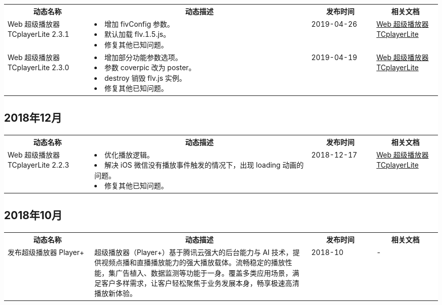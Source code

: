 <table >
<tr><th width="20%">动态名称</th><th width="50%">动态描述</th><th width="15%">发布时间</th><th width="15%">相关文档</th>
</tr>
<tr>
<td>Web 超级播放器 TCplayerLite 2.3.1</td>
<td ><li>增加 fivConfig 参数。</li>
<li>默认加载 flv.1.5.js。</li>
<li>修复其他已知问题。   </li></td>
 <td>2019-04-26</td> 
<td><a href="https://cloud.tencent.com/document/product/881/20207#.E6.9B.B4.E6.96.B0.E6.97.A5.E5.BF.97">Web  超级播放器 TCplayerLite</a></td>
</tr>
<tr>
<td>Web 超级播放器 TCplayerLite 2.3.0</td>
<td ><li>增加部分功能参数选项。       </li>
<li>参数 coverpic 改为 poster。  </li>
<li>destroy 销毁 flv.js 实例。   </li>
<li>修复其他已知问题。           </li></td>
 <td>2019-04-19</td> 
<td><a href="https://cloud.tencent.com/document/product/881/20207#.E6.9B.B4.E6.96.B0.E6.97.A5.E5.BF.97">Web  超级播放器 TCplayerLite</a></td>
</tr></table>


## 2018年12月

<table >
<tr><th width="20%">动态名称</th><th width="50%">动态描述</th><th width="15%">发布时间</th><th width="15%">相关文档</th>
</tr><tr>
<td>Web 超级播放器 TCplayerLite 2.2.3</td>
<td ><li>优化播放逻辑。                                                    </li>
<li>解决 iOS 微信没有播放事件触发的情况下，出现 loading 动画的问题。  </li>
<li>修复其他已知问题。                                                </li></td>
 <td>2018-12-17</td> 
<td><a href="https://cloud.tencent.com/document/product/881/20207#.E6.9B.B4.E6.96.B0.E6.97.A5.E5.BF.97">Web  超级播放器 TCplayerLite</a></td>
</tr></table>


## 2018年10月

<table >
<tr><th width="20%">动态名称</th><th width="50%">动态描述</th><th width="15%">发布时间</th><th width="15%">相关文档</th>
</tr><tr>
<td>发布超级播放器 Player+</td>
<td >超级播放器（Player+）基于腾讯云强大的后台能力与 AI 技术，提供视频点播和直播播放能力的强大播放载体。流畅稳定的播放性能，集广告植入、数据监测等功能于一身。覆盖多类应用场景，满足客户多样需求，让客户轻松聚焦于业务发展本身，畅享极速高清播放新体验。</td>
 <td>2018-10</td> 
<td>-</td>
</tr></table>
